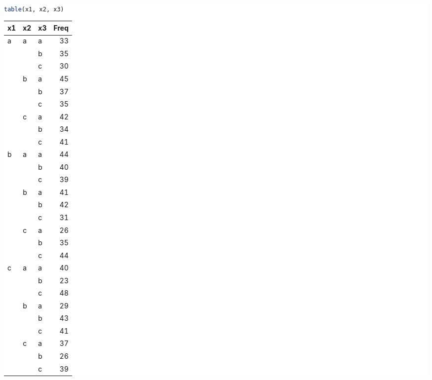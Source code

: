 ```r
table(x1, x2, x3)
```



|x1 |x2 |x3 | Freq|
|:--|:--|:--|----:|
|a  |a  |a  |   33|
|   |   |b  |   35|
|   |   |c  |   30|
|   |b  |a  |   45|
|   |   |b  |   37|
|   |   |c  |   35|
|   |c  |a  |   42|
|   |   |b  |   34|
|   |   |c  |   41|
|b  |a  |a  |   44|
|   |   |b  |   40|
|   |   |c  |   39|
|   |b  |a  |   41|
|   |   |b  |   42|
|   |   |c  |   31|
|   |c  |a  |   26|
|   |   |b  |   35|
|   |   |c  |   44|
|c  |a  |a  |   40|
|   |   |b  |   23|
|   |   |c  |   48|
|   |b  |a  |   29|
|   |   |b  |   43|
|   |   |c  |   41|
|   |c  |a  |   37|
|   |   |b  |   26|
|   |   |c  |   39|
